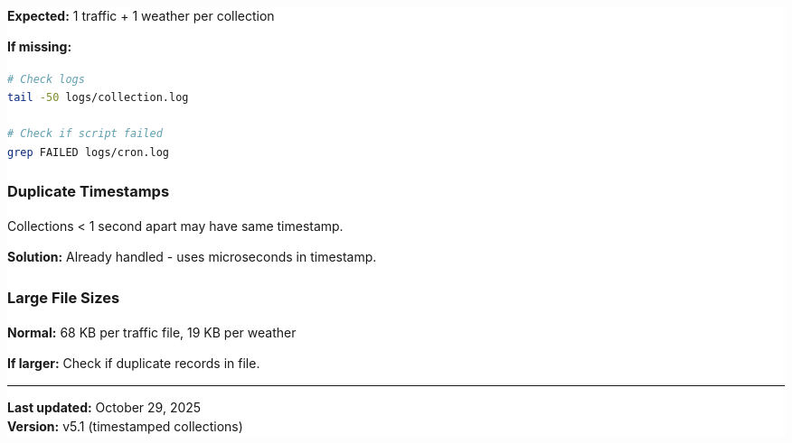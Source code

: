 **Expected:** 1 traffic + 1 weather per collection

**If missing:**

```bash
# Check logs
tail -50 logs/collection.log

# Check if script failed
grep FAILED logs/cron.log
```

### Duplicate Timestamps

Collections < 1 second apart may have same timestamp.

**Solution:** Already handled - uses microseconds in timestamp.

### Large File Sizes

**Normal:** 68 KB per traffic file, 19 KB per weather

**If larger:** Check if duplicate records in file.

---

**Last updated:** October 29, 2025  
**Version:** v5.1 (timestamped collections)
